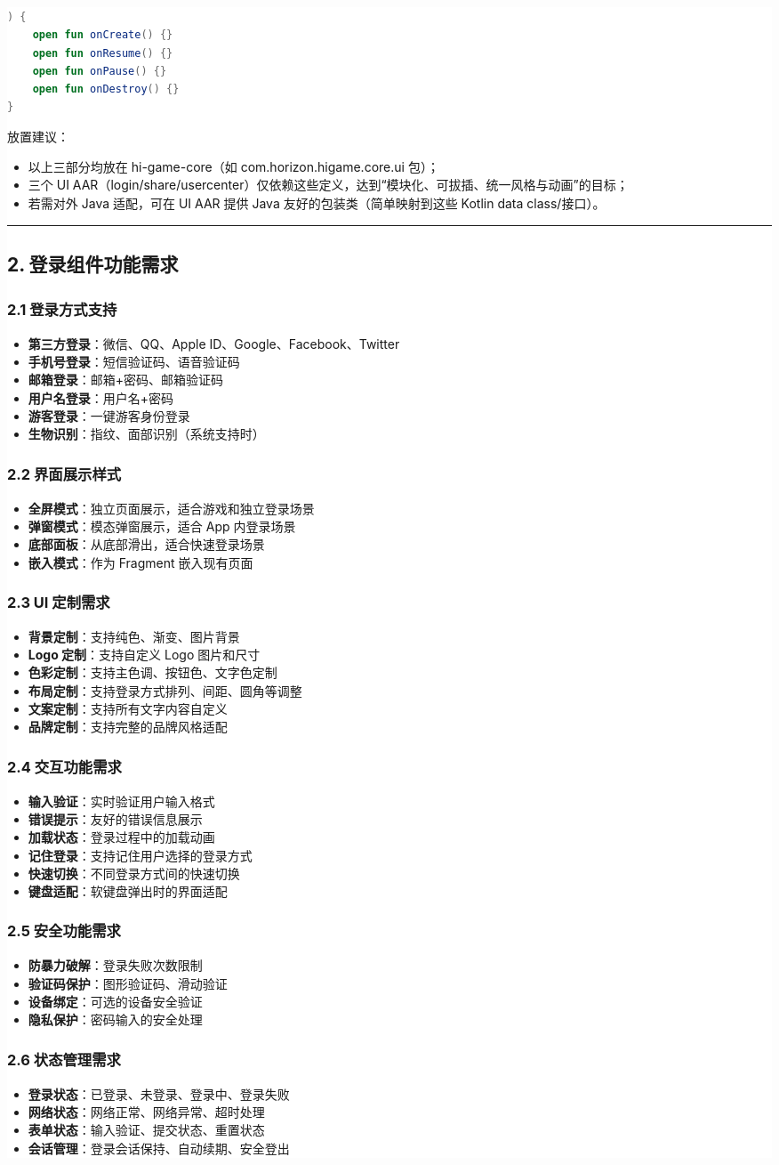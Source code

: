 ```kotlin
) {
    open fun onCreate() {}
    open fun onResume() {}
    open fun onPause() {}
    open fun onDestroy() {}
}
```

放置建议：
- 以上三部分均放在 hi-game-core（如 com.horizon.higame.core.ui 包）；
- 三个 UI AAR（login/share/usercenter）仅依赖这些定义，达到“模块化、可拔插、统一风格与动画”的目标；
- 若需对外 Java 适配，可在 UI AAR 提供 Java 友好的包装类（简单映射到这些 Kotlin data class/接口）。

---

## 2. 登录组件功能需求

### 2.1 登录方式支持
- **第三方登录**：微信、QQ、Apple ID、Google、Facebook、Twitter
- **手机号登录**：短信验证码、语音验证码
- **邮箱登录**：邮箱+密码、邮箱验证码
- **用户名登录**：用户名+密码
- **游客登录**：一键游客身份登录
- **生物识别**：指纹、面部识别（系统支持时）

### 2.2 界面展示样式
- **全屏模式**：独立页面展示，适合游戏和独立登录场景
- **弹窗模式**：模态弹窗展示，适合 App 内登录场景
- **底部面板**：从底部滑出，适合快速登录场景
- **嵌入模式**：作为 Fragment 嵌入现有页面

### 2.3 UI 定制需求
- **背景定制**：支持纯色、渐变、图片背景
- **Logo 定制**：支持自定义 Logo 图片和尺寸
- **色彩定制**：支持主色调、按钮色、文字色定制
- **布局定制**：支持登录方式排列、间距、圆角等调整
- **文案定制**：支持所有文字内容自定义
- **品牌定制**：支持完整的品牌风格适配

### 2.4 交互功能需求
- **输入验证**：实时验证用户输入格式
- **错误提示**：友好的错误信息展示
- **加载状态**：登录过程中的加载动画
- **记住登录**：支持记住用户选择的登录方式
- **快速切换**：不同登录方式间的快速切换
- **键盘适配**：软键盘弹出时的界面适配

### 2.5 安全功能需求
- **防暴力破解**：登录失败次数限制
- **验证码保护**：图形验证码、滑动验证
- **设备绑定**：可选的设备安全验证
- **隐私保护**：密码输入的安全处理
### 2.6 状态管理需求
- **登录状态**：已登录、未登录、登录中、登录失败
- **网络状态**：网络正常、网络异常、超时处理
- **表单状态**：输入验证、提交状态、重置状态
- **会话管理**：登录会话保持、自动续期、安全登出
